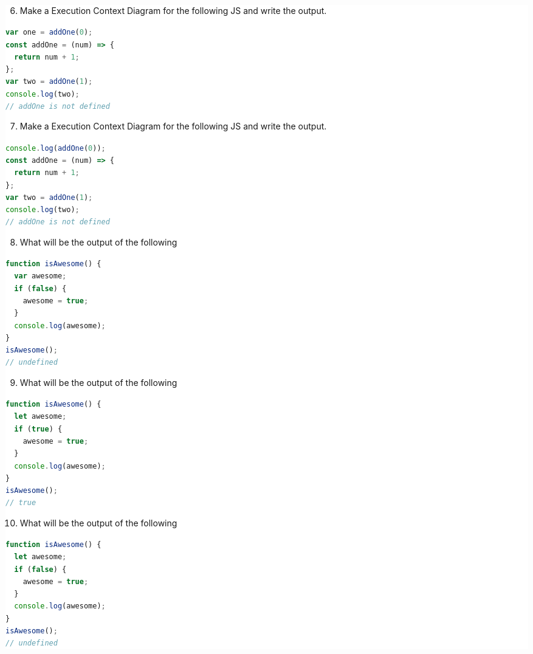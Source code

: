 6. Make a Execution Context Diagram for the following JS and write the output.

```js
var one = addOne(0);
const addOne = (num) => {
  return num + 1;
};
var two = addOne(1);
console.log(two);
// addOne is not defined
```

7. Make a Execution Context Diagram for the following JS and write the output.

```js
console.log(addOne(0));
const addOne = (num) => {
  return num + 1;
};
var two = addOne(1);
console.log(two);
// addOne is not defined
```

8. What will be the output of the following

```js
function isAwesome() {
  var awesome;
  if (false) {
    awesome = true;
  }
  console.log(awesome);
}
isAwesome();
// undefined
```

9. What will be the output of the following

```js
function isAwesome() {
  let awesome;
  if (true) {
    awesome = true;
  }
  console.log(awesome);
}
isAwesome();
// true
```

10. What will be the output of the following

```js
function isAwesome() {
  let awesome;
  if (false) {
    awesome = true;
  }
  console.log(awesome);
}
isAwesome();
// undefined
```
